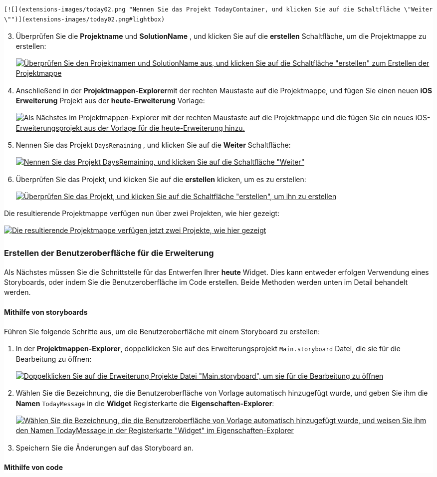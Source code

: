     [![](extensions-images/today02.png "Nennen Sie das Projekt TodayContainer, und klicken Sie auf die Schaltfläche \"Weiter\"")](extensions-images/today02.png#lightbox)
3. Überprüfen Sie die **Projektname** und **SolutionName** , und klicken Sie auf die **erstellen** Schaltfläche, um die Projektmappe zu erstellen: 

    [![](extensions-images/today03.png "Überprüfen Sie den Projektnamen und SolutionName aus, und klicken Sie auf die Schaltfläche \"erstellen\" zum Erstellen der Projektmappe")](extensions-images/today03.png#lightbox)
4. Anschließend in der **Projektmappen-Explorer**mit der rechten Maustaste auf die Projektmappe, und fügen Sie einen neuen **iOS Erweiterung** Projekt aus der **heute-Erweiterung** Vorlage: 

    [![](extensions-images/today04.png "Als Nächstes im Projektmappen-Explorer mit der rechten Maustaste auf die Projektmappe und die fügen Sie ein neues iOS-Erweiterungsprojekt aus der Vorlage für die heute-Erweiterung hinzu.")](extensions-images/today04.png#lightbox)
5. Nennen Sie das Projekt `DaysRemaining` , und klicken Sie auf die **Weiter** Schaltfläche: 

    [![](extensions-images/today05.png "Nennen Sie das Projekt DaysRemaining, und klicken Sie auf die Schaltfläche \"Weiter\"")](extensions-images/today05.png#lightbox)
6. Überprüfen Sie das Projekt, und klicken Sie auf die **erstellen** klicken, um es zu erstellen: 

    [![](extensions-images/today06.png "Überprüfen Sie das Projekt, und klicken Sie auf die Schaltfläche \"erstellen\", um ihn zu erstellen")](extensions-images/today06.png#lightbox)

Die resultierende Projektmappe verfügen nun über zwei Projekten, wie hier gezeigt:

[![](extensions-images/today07.png "Die resultierende Projektmappe verfügen jetzt zwei Projekte, wie hier gezeigt")](extensions-images/today07.png#lightbox)

### <a name="creating-the-extension-user-interface"></a>Erstellen der Benutzeroberfläche für die Erweiterung

Als Nächstes müssen Sie die Schnittstelle für das Entwerfen Ihrer **heute** Widget. Dies kann entweder erfolgen Verwendung eines Storyboards, oder indem Sie die Benutzeroberfläche im Code erstellen. Beide Methoden werden unten im Detail behandelt werden.

#### <a name="using-storyboards"></a>Mithilfe von storyboards

Führen Sie folgende Schritte aus, um die Benutzeroberfläche mit einem Storyboard zu erstellen:

1. In der **Projektmappen-Explorer**, doppelklicken Sie auf des Erweiterungsprojekt `Main.storyboard` Datei, die sie für die Bearbeitung zu öffnen: 

    [![](extensions-images/today08.png "Doppelklicken Sie auf die Erweiterung Projekte Datei \"Main.storyboard\", um sie für die Bearbeitung zu öffnen")](extensions-images/today08.png#lightbox)
2. Wählen Sie die Bezeichnung, die die Benutzeroberfläche von Vorlage automatisch hinzugefügt wurde, und geben Sie ihm die **Namen** `TodayMessage` in die **Widget** Registerkarte die **Eigenschaften-Explorer**: 

    [![](extensions-images/today09.png "Wählen Sie die Bezeichnung, die die Benutzeroberfläche von Vorlage automatisch hinzugefügt wurde, und weisen Sie ihm den Namen TodayMessage in der Registerkarte \"Widget\" im Eigenschaften-Explorer")](extensions-images/today09.png#lightbox)
3. Speichern Sie die Änderungen auf das Storyboard an.

#### <a name="using-code"></a>Mithilfe von code
